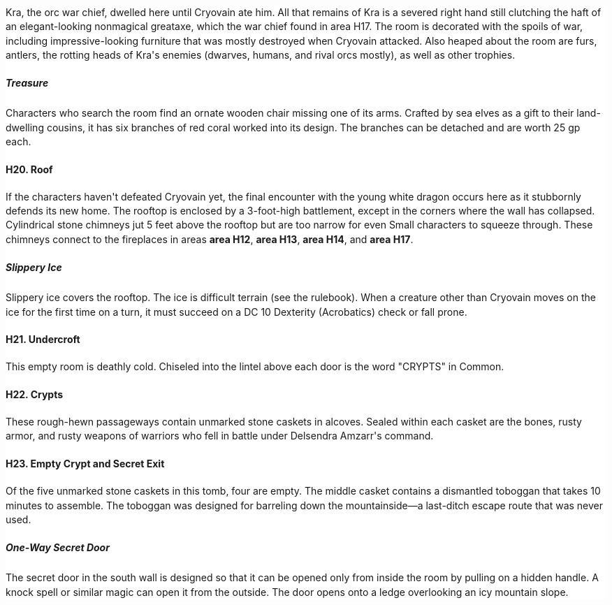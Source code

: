 Kra, the orc war chief, dwelled here until Cryovain ate him. All that remains of Kra is a severed right hand still clutching the haft of an elegant-looking nonmagical greataxe, which the war chief found in area H17. The room is decorated with the spoils of war, including impressive-looking furniture that was mostly destroyed when Cryovain attacked. Also heaped about the room are furs, antlers, the rotting heads of Kra's enemies (dwarves, humans, and rival orcs mostly), as well as other trophies.

##### Treasure

Characters who search the room find an ornate wooden chair missing one of its arms. Crafted by sea elves as a gift to their land-dwelling cousins, it has six branches of red coral worked into its design. The branches can be detached and are worth 25 gp each.

#### H20. Roof

If the characters haven't defeated Cryovain yet, the final encounter with the young white dragon occurs here as it stubbornly defends its new home. The rooftop is enclosed by a 3-foot-high battlement, except in the corners where the wall has collapsed. Cylindrical stone chimneys jut 5 feet above the rooftop but are too narrow for even Small characters to squeeze through. These chimneys connect to the fireplaces in areas **area H12**, **area H13**, **area H14**, and **area H17**.

##### Slippery Ice

Slippery ice covers the rooftop. The ice is difficult terrain (see the rulebook). When a creature other than Cryovain moves on the ice for the first time on a turn, it must succeed on a DC 10 Dexterity (<wc-fetch type="skill">Acrobatics</wc-fetch>) check or fall <wc-fetch type="condition">prone</wc-fetch>.

#### H21. Undercroft

This empty room is deathly cold. Chiseled into the lintel above each door is the word "CRYPTS" in Common.

#### H22. Crypts

These rough-hewn passageways contain unmarked stone caskets in alcoves. Sealed within each casket are the bones, rusty armor, and rusty weapons of warriors who fell in battle under Delsendra Amzarr's command.

#### H23. Empty Crypt and Secret Exit

Of the five unmarked stone caskets in this tomb, four are empty. The middle casket contains a dismantled toboggan that takes 10 minutes to assemble. The toboggan was designed for barreling down the mountainside—a last-ditch escape route that was never used.

##### One-Way Secret Door

The secret door in the south wall is designed so that it can be opened only from inside the room by pulling on a hidden handle. A <wc-fetch type="spell">knock</wc-fetch> spell or similar magic can open it from the outside. The door opens onto a ledge overlooking an icy mountain slope.